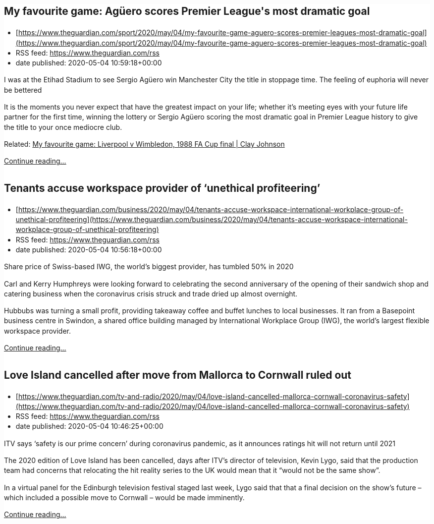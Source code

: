 ## My favourite game: Agüero scores Premier League's most dramatic goal
 - [https://www.theguardian.com/sport/2020/may/04/my-favourite-game-aguero-scores-premier-leagues-most-dramatic-goal](https://www.theguardian.com/sport/2020/may/04/my-favourite-game-aguero-scores-premier-leagues-most-dramatic-goal)
 - RSS feed: https://www.theguardian.com/rss
 - date published: 2020-05-04 10:59:18+00:00

<p>I was at the Etihad Stadium to see Sergio Agüero win Manchester City the title in stoppage time. The feeling of euphoria will never be bettered</p><p>It is the moments you never expect that have the greatest impact on your life; whether it’s meeting eyes with your future life partner for the first time, winning the lottery or Sergio Agüero scoring the most dramatic goal in Premier League history to give the title to your once mediocre club.</p><p> <span>Related: </span><a href="https://www.theguardian.com/football/2020/may/02/my-favourite-game-liverpool-v-wimbledon-1988-fa-cup-final">My favourite game: Liverpool v Wimbledon, 1988 FA Cup final | Clay Johnson</a> </p> <a href="https://www.theguardian.com/sport/2020/may/04/my-favourite-game-aguero-scores-premier-leagues-most-dramatic-goal">Continue reading...</a>

## Tenants accuse workspace provider of ‘unethical profiteering’
 - [https://www.theguardian.com/business/2020/may/04/tenants-accuse-workspace-international-workplace-group-of-unethical-profiteering](https://www.theguardian.com/business/2020/may/04/tenants-accuse-workspace-international-workplace-group-of-unethical-profiteering)
 - RSS feed: https://www.theguardian.com/rss
 - date published: 2020-05-04 10:56:18+00:00

<p>Share price of Swiss-based IWG, the world’s biggest provider, has tumbled 50% in 2020</p><p>Carl and Kerry Humphreys were looking forward to celebrating the second anniversary of the opening of their sandwich shop and catering business when the coronavirus crisis struck and trade dried up almost overnight.</p><p>Hubbubs was turning a small profit, providing takeaway coffee and buffet lunches to local businesses. It ran from a Basepoint business centre in Swindon, a shared office building managed by International Workplace Group (IWG), the world’s largest flexible workspace provider.</p> <a href="https://www.theguardian.com/business/2020/may/04/tenants-accuse-workspace-international-workplace-group-of-unethical-profiteering">Continue reading...</a>

## Love Island cancelled after move from Mallorca to Cornwall ruled out
 - [https://www.theguardian.com/tv-and-radio/2020/may/04/love-island-cancelled-mallorca-cornwall-coronavirus-safety](https://www.theguardian.com/tv-and-radio/2020/may/04/love-island-cancelled-mallorca-cornwall-coronavirus-safety)
 - RSS feed: https://www.theguardian.com/rss
 - date published: 2020-05-04 10:46:25+00:00

<p>ITV says ‘safety is our prime concern’ during coronavirus pandemic, as it announces ratings hit will not return until 2021</p><p>The 2020 edition of Love Island has been cancelled, days after ITV’s director of television, Kevin Lygo, said that the production team had concerns that relocating the hit reality series to the UK would mean that it “would not be the same show”.</p><p>In a virtual panel for the Edinburgh television festival staged last week, Lygo said that that a final decision on the show’s future – which included a possible move to Cornwall – would be made imminently.</p> <a href="https://www.theguardian.com/tv-and-radio/2020/may/04/love-island-cancelled-mallorca-cornwall-coronavirus-safety">Continue reading...</a>
